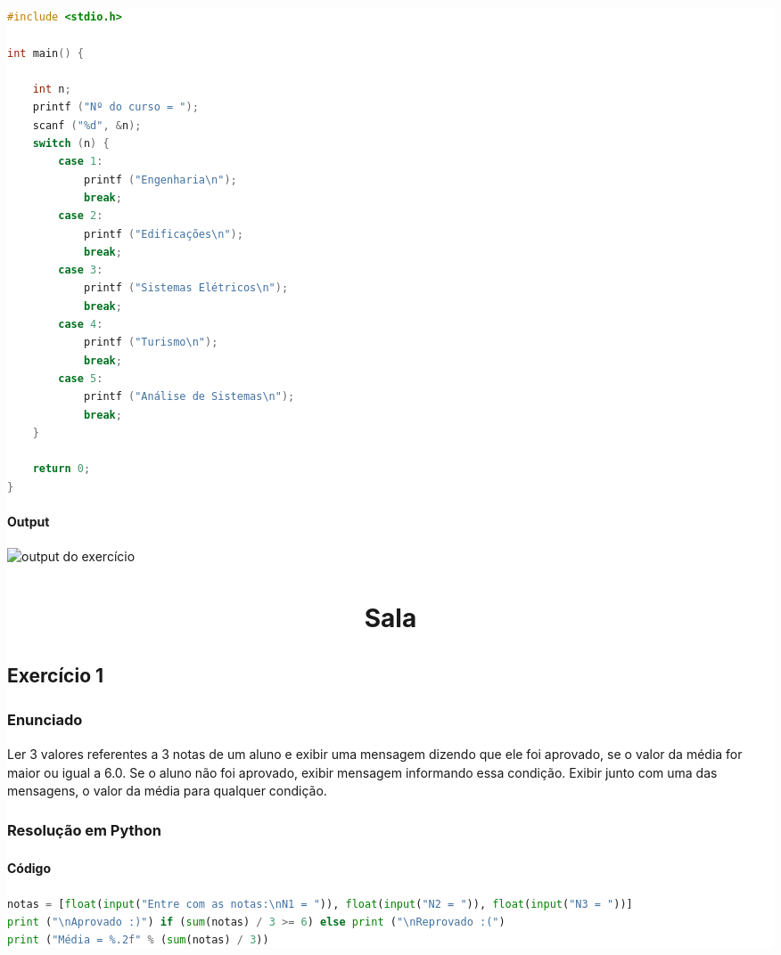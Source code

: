 ```c
#include <stdio.h>

int main() {

    int n;
    printf ("Nº do curso = ");
    scanf ("%d", &n);
    switch (n) {
        case 1:
            printf ("Engenharia\n");
            break;
        case 2:
            printf ("Edificações\n");
            break;
        case 3:
            printf ("Sistemas Elétricos\n");
            break;
        case 4:
            printf ("Turismo\n");
            break;
        case 5:
            printf ("Análise de Sistemas\n");
            break;
    }

    return 0;
}
```

#### Output

![output do exercício](C/Casa/outputs/ex7.png)

# <center> Sala </center>

## Exercício 1

### Enunciado

Ler 3 valores referentes a 3 notas de um aluno e exibir uma mensagem dizendo que 
ele foi aprovado, se o valor da média for maior ou igual a 6.0. Se o aluno não foi 
aprovado, exibir mensagem informando essa condição. Exibir junto com uma das 
mensagens, o valor da média para qualquer condição.

### Resolução em Python

#### Código

```py
notas = [float(input("Entre com as notas:\nN1 = ")), float(input("N2 = ")), float(input("N3 = "))]
print ("\nAprovado :)") if (sum(notas) / 3 >= 6) else print ("\nReprovado :(")
print ("Média = %.2f" % (sum(notas) / 3))
```
